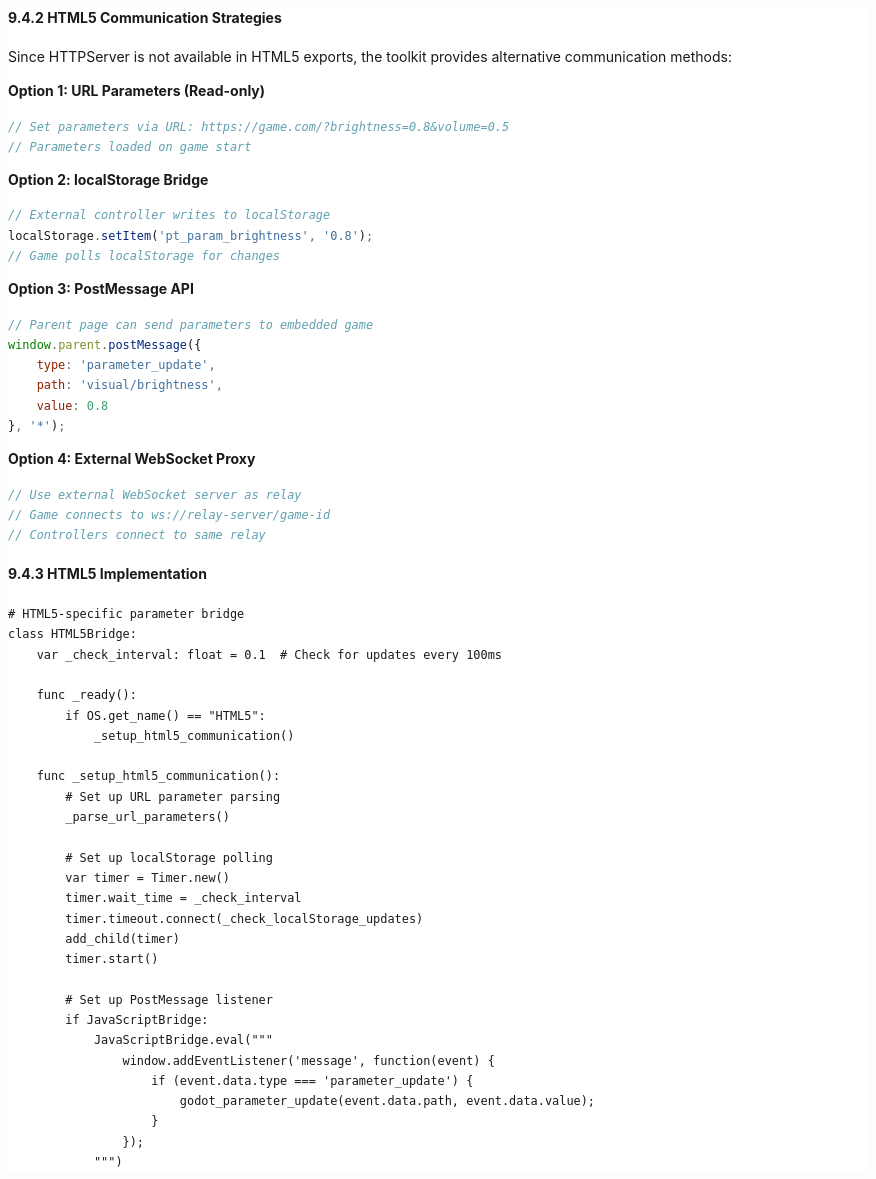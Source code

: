 #### 9.4.2 HTML5 Communication Strategies

Since HTTPServer is not available in HTML5 exports, the toolkit provides alternative communication methods:

**Option 1: URL Parameters (Read-only)**
```javascript
// Set parameters via URL: https://game.com/?brightness=0.8&volume=0.5
// Parameters loaded on game start
```

**Option 2: localStorage Bridge**
```javascript
// External controller writes to localStorage
localStorage.setItem('pt_param_brightness', '0.8');
// Game polls localStorage for changes
```

**Option 3: PostMessage API**
```javascript
// Parent page can send parameters to embedded game
window.parent.postMessage({
    type: 'parameter_update',
    path: 'visual/brightness',
    value: 0.8
}, '*');
```

**Option 4: External WebSocket Proxy**
```javascript
// Use external WebSocket server as relay
// Game connects to ws://relay-server/game-id
// Controllers connect to same relay
```

#### 9.4.3 HTML5 Implementation

```gdscript
# HTML5-specific parameter bridge
class HTML5Bridge:
    var _check_interval: float = 0.1  # Check for updates every 100ms
    
    func _ready():
        if OS.get_name() == "HTML5":
            _setup_html5_communication()
    
    func _setup_html5_communication():
        # Set up URL parameter parsing
        _parse_url_parameters()
        
        # Set up localStorage polling
        var timer = Timer.new()
        timer.wait_time = _check_interval
        timer.timeout.connect(_check_localStorage_updates)
        add_child(timer)
        timer.start()
        
        # Set up PostMessage listener
        if JavaScriptBridge:
            JavaScriptBridge.eval("""
                window.addEventListener('message', function(event) {
                    if (event.data.type === 'parameter_update') {
                        godot_parameter_update(event.data.path, event.data.value);
                    }
                });
            """)
```
